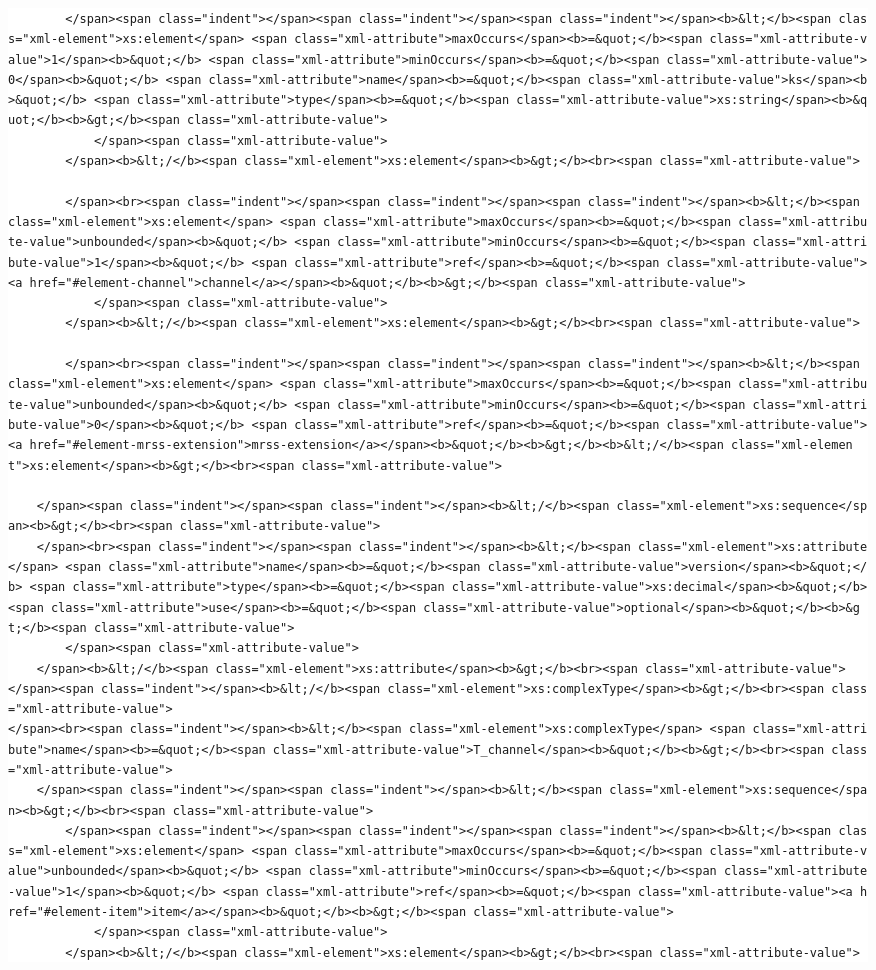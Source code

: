 			</span><span class="indent"></span><span class="indent"></span><span class="indent"></span><b>&lt;</b><span class="xml-element">xs:element</span> <span class="xml-attribute">maxOccurs</span><b>=&quot;</b><span class="xml-attribute-value">1</span><b>&quot;</b> <span class="xml-attribute">minOccurs</span><b>=&quot;</b><span class="xml-attribute-value">0</span><b>&quot;</b> <span class="xml-attribute">name</span><b>=&quot;</b><span class="xml-attribute-value">ks</span><b>&quot;</b> <span class="xml-attribute">type</span><b>=&quot;</b><span class="xml-attribute-value">xs:string</span><b>&quot;</b><b>&gt;</b><span class="xml-attribute-value">
				</span><span class="xml-attribute-value">
			</span><b>&lt;/</b><span class="xml-element">xs:element</span><b>&gt;</b><br><span class="xml-attribute-value">
			
			</span><br><span class="indent"></span><span class="indent"></span><span class="indent"></span><b>&lt;</b><span class="xml-element">xs:element</span> <span class="xml-attribute">maxOccurs</span><b>=&quot;</b><span class="xml-attribute-value">unbounded</span><b>&quot;</b> <span class="xml-attribute">minOccurs</span><b>=&quot;</b><span class="xml-attribute-value">1</span><b>&quot;</b> <span class="xml-attribute">ref</span><b>=&quot;</b><span class="xml-attribute-value"><a href="#element-channel">channel</a></span><b>&quot;</b><b>&gt;</b><span class="xml-attribute-value">
				</span><span class="xml-attribute-value">
			</span><b>&lt;/</b><span class="xml-element">xs:element</span><b>&gt;</b><br><span class="xml-attribute-value">

			</span><br><span class="indent"></span><span class="indent"></span><span class="indent"></span><b>&lt;</b><span class="xml-element">xs:element</span> <span class="xml-attribute">maxOccurs</span><b>=&quot;</b><span class="xml-attribute-value">unbounded</span><b>&quot;</b> <span class="xml-attribute">minOccurs</span><b>=&quot;</b><span class="xml-attribute-value">0</span><b>&quot;</b> <span class="xml-attribute">ref</span><b>=&quot;</b><span class="xml-attribute-value"><a href="#element-mrss-extension">mrss-extension</a></span><b>&quot;</b><b>&gt;</b><b>&lt;/</b><span class="xml-element">xs:element</span><b>&gt;</b><br><span class="xml-attribute-value">

		</span><span class="indent"></span><span class="indent"></span><b>&lt;/</b><span class="xml-element">xs:sequence</span><b>&gt;</b><br><span class="xml-attribute-value">
		</span><br><span class="indent"></span><span class="indent"></span><b>&lt;</b><span class="xml-element">xs:attribute</span> <span class="xml-attribute">name</span><b>=&quot;</b><span class="xml-attribute-value">version</span><b>&quot;</b> <span class="xml-attribute">type</span><b>=&quot;</b><span class="xml-attribute-value">xs:decimal</span><b>&quot;</b> <span class="xml-attribute">use</span><b>=&quot;</b><span class="xml-attribute-value">optional</span><b>&quot;</b><b>&gt;</b><span class="xml-attribute-value">
			</span><span class="xml-attribute-value">
		</span><b>&lt;/</b><span class="xml-element">xs:attribute</span><b>&gt;</b><br><span class="xml-attribute-value">
	</span><span class="indent"></span><b>&lt;/</b><span class="xml-element">xs:complexType</span><b>&gt;</b><br><span class="xml-attribute-value">
	</span><br><span class="indent"></span><b>&lt;</b><span class="xml-element">xs:complexType</span> <span class="xml-attribute">name</span><b>=&quot;</b><span class="xml-attribute-value">T_channel</span><b>&quot;</b><b>&gt;</b><br><span class="xml-attribute-value">
		</span><span class="indent"></span><span class="indent"></span><b>&lt;</b><span class="xml-element">xs:sequence</span><b>&gt;</b><br><span class="xml-attribute-value">
			</span><span class="indent"></span><span class="indent"></span><span class="indent"></span><b>&lt;</b><span class="xml-element">xs:element</span> <span class="xml-attribute">maxOccurs</span><b>=&quot;</b><span class="xml-attribute-value">unbounded</span><b>&quot;</b> <span class="xml-attribute">minOccurs</span><b>=&quot;</b><span class="xml-attribute-value">1</span><b>&quot;</b> <span class="xml-attribute">ref</span><b>=&quot;</b><span class="xml-attribute-value"><a href="#element-item">item</a></span><b>&quot;</b><b>&gt;</b><span class="xml-attribute-value">
				</span><span class="xml-attribute-value">
			</span><b>&lt;/</b><span class="xml-element">xs:element</span><b>&gt;</b><br><span class="xml-attribute-value">
